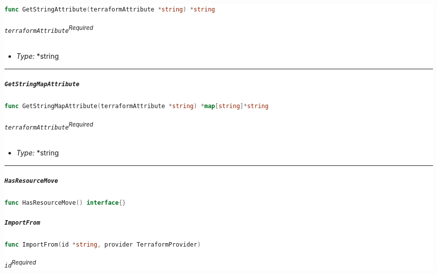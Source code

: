 ```go
func GetStringAttribute(terraformAttribute *string) *string
```

###### `terraformAttribute`<sup>Required</sup> <a name="terraformAttribute" id="rhizo-co-terraform-provider-oci.databaseManagementExternalExadataInfrastructureExadataManagement.DatabaseManagementExternalExadataInfrastructureExadataManagement.getStringAttribute.parameter.terraformAttribute"></a>

- *Type:* *string

---

##### `GetStringMapAttribute` <a name="GetStringMapAttribute" id="rhizo-co-terraform-provider-oci.databaseManagementExternalExadataInfrastructureExadataManagement.DatabaseManagementExternalExadataInfrastructureExadataManagement.getStringMapAttribute"></a>

```go
func GetStringMapAttribute(terraformAttribute *string) *map[string]*string
```

###### `terraformAttribute`<sup>Required</sup> <a name="terraformAttribute" id="rhizo-co-terraform-provider-oci.databaseManagementExternalExadataInfrastructureExadataManagement.DatabaseManagementExternalExadataInfrastructureExadataManagement.getStringMapAttribute.parameter.terraformAttribute"></a>

- *Type:* *string

---

##### `HasResourceMove` <a name="HasResourceMove" id="rhizo-co-terraform-provider-oci.databaseManagementExternalExadataInfrastructureExadataManagement.DatabaseManagementExternalExadataInfrastructureExadataManagement.hasResourceMove"></a>

```go
func HasResourceMove() interface{}
```

##### `ImportFrom` <a name="ImportFrom" id="rhizo-co-terraform-provider-oci.databaseManagementExternalExadataInfrastructureExadataManagement.DatabaseManagementExternalExadataInfrastructureExadataManagement.importFrom"></a>

```go
func ImportFrom(id *string, provider TerraformProvider)
```

###### `id`<sup>Required</sup> <a name="id" id="rhizo-co-terraform-provider-oci.databaseManagementExternalExadataInfrastructureExadataManagement.DatabaseManagementExternalExadataInfrastructureExadataManagement.importFrom.parameter.id"></a>
